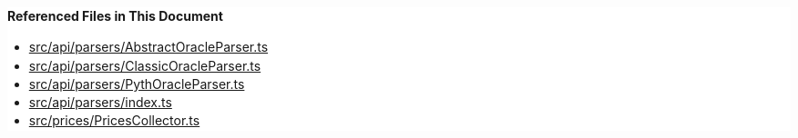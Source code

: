 **Referenced Files in This Document**   
- [src/api/parsers/AbstractOracleParser.ts](file://src/api/parsers/AbstractOracleParser.ts)
- [src/api/parsers/ClassicOracleParser.ts](file://src/api/parsers/ClassicOracleParser.ts)
- [src/api/parsers/PythOracleParser.ts](file://src/api/parsers/PythOracleParser.ts)
- [src/api/parsers/index.ts](file://src/api/parsers/index.ts)
- [src/prices/PricesCollector.ts](file://src/prices/PricesCollector.ts)